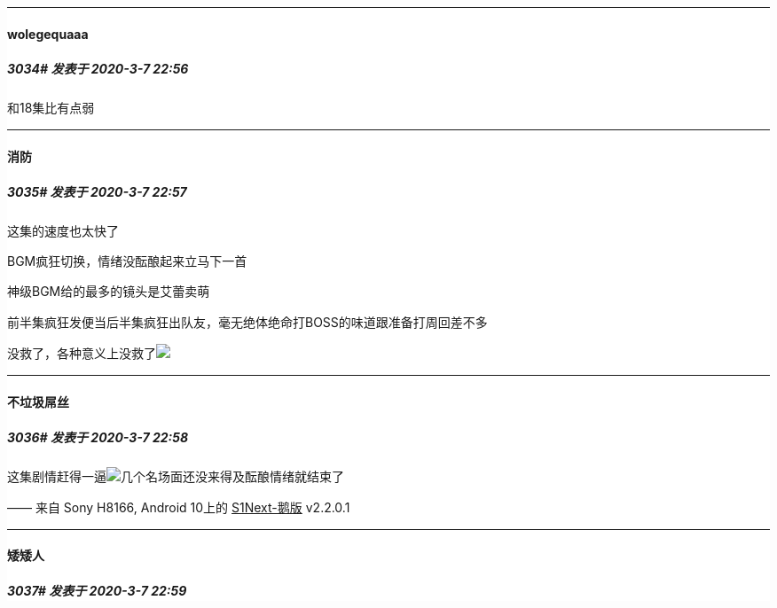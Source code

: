 





-----

####  wolegequaaa  
##### 3034#       发表于 2020-3-7 22:56




和18集比有点弱







-----

####  消防  
##### 3035#       发表于 2020-3-7 22:57




这集的速度也太快了

BGM疯狂切换，情绪没酝酿起来立马下一首

神级BGM给的最多的镜头是艾蕾卖萌


前半集疯狂发便当后半集疯狂出队友，毫无绝体绝命打BOSS的味道跟准备打周回差不多

没救了，各种意义上没救了<img src="https://static.saraba1st.com/image/smiley/face2017/130.png" referrerpolicy="no-referrer">







-----

####  不垃圾屌丝  
##### 3036#       发表于 2020-3-7 22:58




这集剧情赶得一逼<img src="https://static.saraba1st.com/image/smiley/face2017/003.png" referrerpolicy="no-referrer">几个名场面还没来得及酝酿情绪就结束了

—— 来自 Sony H8166, Android 10上的 [S1Next-鹅版](https://github.com/ykrank/S1-Next/releases) v2.2.0.1







-----

####  矮矮人  
##### 3037#       发表于 2020-3-7 22:59
